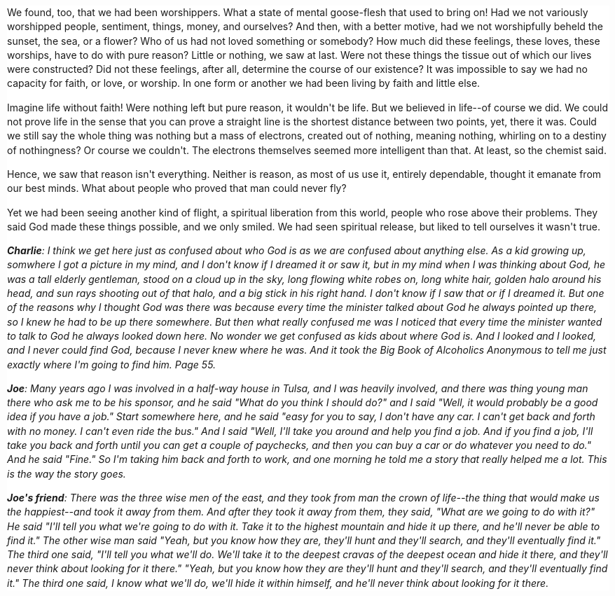We found, too, that we had been worshippers. What a state of mental goose-flesh that used to bring on! Had we not variously worshipped people, sentiment, things, money, and ourselves? And then, with a better motive, had we not worshipfully beheld the sunset, the sea, or a flower? Who of us had not loved something or somebody? How much did these feelings, these loves, these worships, have to do with pure reason? Little or nothing, we saw at last. Were not these things the tissue out of which our lives were constructed? Did not these feelings, after all, determine the course of our existence? It was impossible to say we had no capacity for faith, or love, or worship. In one form or another we had been living by faith and little else.

Imagine life without faith! Were nothing left but pure reason, it wouldn't be life. But we believed in life--of course we did. We could not prove life in the sense that you can prove a straight line is the shortest distance between two points, yet, there it was. Could we still say the whole thing was nothing but a mass of electrons, created out of nothing, meaning nothing, whirling on to a destiny of nothingness? Or course we couldn't. The electrons themselves seemed more intelligent than that. At least, so the chemist said.

Hence, we saw that reason isn't everything. Neither is reason, as most of us use it, entirely dependable, thought it emanate from our best minds. What about people who proved that man could never fly?

Yet we had been seeing another kind of flight, a spiritual liberation from this world, people who rose above their problems. They said God made these things possible, and we only smiled. We had seen spiritual release, but liked to tell ourselves it wasn't true.

<i>**Charlie**: I think we get here just as confused about who God is as we are confused about anything else. As a kid growing up, somwhere I got a picture in my mind, and I don't know if I dreamed it or saw it, but in my mind when I was thinking about God, he was a tall elderly gentleman, stood on a cloud up in the sky, long flowing white robes on, long white hair, golden halo around his head, and sun rays shooting out of that halo, and a big stick in his right hand. I don't know if I saw that or if I dreamed it. But one of the reasons why I thought God was there was because every time the minister talked about God he always pointed up there, so I knew he had to be up there somewhere. But then what really confused me was I noticed that every time the minister wanted to talk to God he always looked down here. No wonder we get confused as kids about where God is. And I looked and I looked, and I never could find God, because I never knew where he was. And it took the Big Book of Alcoholics Anonymous to tell me just exactly where I'm going to find him. Page 55.
</i>

<i>**Joe**: Many years ago I was involved in a half-way house in Tulsa, and I was heavily involved, and there was thing young man there who ask me to be his sponsor, and he said "What do you think I should do?" and I said "Well, it would probably be a good idea if you have a job." Start somewhere here, and he said "easy for you to say, I don't have any car. I can't get back and forth with no money. I can't even ride the bus." And I said "Well, I'll take you around and help you find a job. And if you find a job, I'll take you back and forth until you can get a couple of paychecks, and then you can buy a car or do whatever you need to do." And he said "Fine." So I'm taking him back and forth to work, and one morning he told me a story that really helped me a lot. This is the way the story goes.
</i>

<i>**Joe's friend**: There was the three wise men of the east, and they took from man the crown of life--the thing that would make us the happiest--and took it away from them. And after they took it away from them, they said, "What are we going to do with it?" He said "I'll tell you what we're going to do with it. Take it to the highest mountain and hide it up there, and he'll never be able to find it." The other wise man said "Yeah, but you know how they are, they'll hunt and they'll search, and they'll eventually find it." The third one said, "I'll tell you what we'll do. We'll take it to the deepest cravas of the deepest ocean and hide it there, and they'll never think about looking for it there." "Yeah, but you know how they are they'll hunt and they'll search, and they'll eventually find it." The third one said, I know what we'll do, we'll hide it within himself, and he'll never think about looking for it there.
</i>
